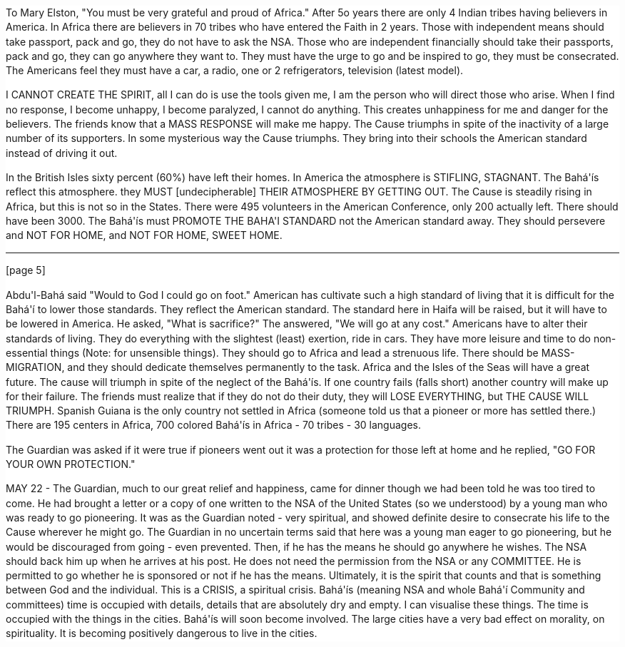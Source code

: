 To Mary Elston, "You must be very grateful and proud of Africa." After 5o years there are only 4 Indian tribes having believers in America. In Africa there are believers in 70 tribes who have entered the Faith in 2 years. Those with independent means should take passport, pack and go, they do not have to ask the NSA. Those who are independent financially should take their passports, pack and go, they can go anywhere they want to. They must have the urge to go and be inspired to go, they must be consecrated. The Americans feel they must have a car, a radio, one or 2 refrigerators, television (latest model).

I CANNOT CREATE THE SPIRIT, all I can do is use the tools given me, I am the person who will direct those who arise. When I find no response, I become unhappy, I become paralyzed, I cannot do anything. This creates unhappiness for me and danger for the believers. The friends know that a MASS RESPONSE will make me happy. The Cause triumphs in spite of the inactivity of a large number of its supporters. In some mysterious way the Cause triumphs. They bring into their schools the American standard instead of driving it out.

In the British Isles sixty percent (60%) have left their homes. In America the atmosphere is STIFLING, STAGNANT. The Bahá'ís reflect this atmosphere. they MUST \[undecipherable\] THEIR ATMOSPHERE BY GETTING OUT. The Cause is steadily rising in Africa, but this is not so in the States. There were 495 volunteers in the American Conference, only 200 actually left. There should have been 3000. The Bahá'ís must PROMOTE THE BAHA'I STANDARD not the American standard away. They should persevere and NOT FOR HOME, and NOT FOR HOME, SWEET HOME.

* * *

\[page 5\]

Abdu'l-Bahá said "Would to God I could go on foot." American has cultivate such a high standard of living that it is difficult for the Bahá'í to lower those standards. They reflect the American standard. The standard here in Haifa will be raised, but it will have to be lowered in America. He asked, "What is sacrifice?" The answered, "We will go at any cost." Americans have to alter their standards of living. They do everything with the slightest (least) exertion, ride in cars. They have more leisure and time to do non-essential things (Note: for unsensible things). They should go to Africa and lead a strenuous life. There should be MASS-MIGRATION, and they should dedicate themselves permanently to the task. Africa and the Isles of the Seas will have a great future. The cause will triumph in spite of the neglect of the Bahá'ís. If one country fails (falls short) another country will make up for their failure. The friends must realize that if they do not do their duty, they will LOSE EVERYTHING, but THE CAUSE WILL TRIUMPH. Spanish Guiana is the only country not settled in Africa (someone told us that a pioneer or more has settled there.) There are 195 centers in Africa, 700 colored Bahá'ís in Africa - 70 tribes - 30 languages.

The Guardian was asked if it were true if pioneers went out it was a protection for those left at home and he replied, "GO FOR YOUR OWN PROTECTION."

MAY 22 \- The Guardian, much to our great relief and happiness, came for dinner though we had been told he was too tired to come. He had brought a letter or a copy of one written to the NSA of the United States (so we understood) by a young man who was ready to go pioneering. It was as the Guardian noted - very spiritual, and showed definite desire to consecrate his life to the Cause wherever he might go. The Guardian in no uncertain terms said that here was a young man eager to go pioneering, but he would be discouraged from going - even prevented. Then, if he has the means he should go anywhere he wishes. The NSA should back him up when he arrives at his post. He does not need the permission from the NSA or any COMMITTEE. He is permitted to go whether he is sponsored or not if he has the means. Ultimately, it is the spirit that counts and that is something between God and the individual. This is a CRISIS, a spiritual crisis. Bahá'ís (meaning NSA and whole Bahá'í Community and committees) time is occupied with details, details that are absolutely dry and empty. I can visualise these things. The time is occupied with the things in the cities. Bahá'ís will soon become involved. The large cities have a very bad effect on morality, on spirituality. It is becoming positively dangerous to live in the cities.
